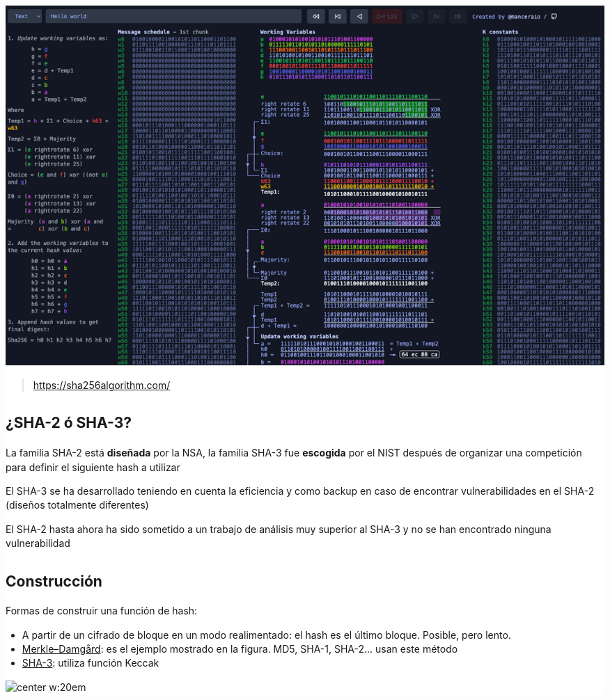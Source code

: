 [![center w:30em](images/visual-sha256.png)](https://sha256algorithm.com/)

> https://sha256algorithm.com/

## ¿SHA-2 ó SHA-3?

La familia SHA-2 está **diseñada** por la NSA, la familia SHA-3 fue **escogida** por el NIST después de organizar una competición para definir el siguiente hash a utilizar

El SHA-3 se ha desarrollado teniendo en cuenta la eficiencia y como backup en caso de encontrar vulnerabilidades en el SHA-2 (diseños totalmente diferentes)

El SHA-2 hasta ahora ha sido sometido a un trabajo de análisis muy superior al SHA-3 y  no se han encontrado ninguna vulnerabilidad

## Construcción

Formas de construir una función de hash:

- A partir de un cifrado de bloque en un modo realimentado: el hash es el último bloque. Posible, pero lento.
- [Merkle–Damgård](https://en.wikipedia.org/wiki/Merkle%E2%80%93Damg%C3%A5rd_construction): es el ejemplo mostrado en la figura. MD5, SHA-1, SHA-2... usan este método
- [SHA-3](https://en.wikipedia.org/wiki/SHA-3): utiliza función Keccak

![center w:20em](https://upload.wikimedia.org/wikipedia/commons/f/f0/FastWidePipeHashFunction.png)
